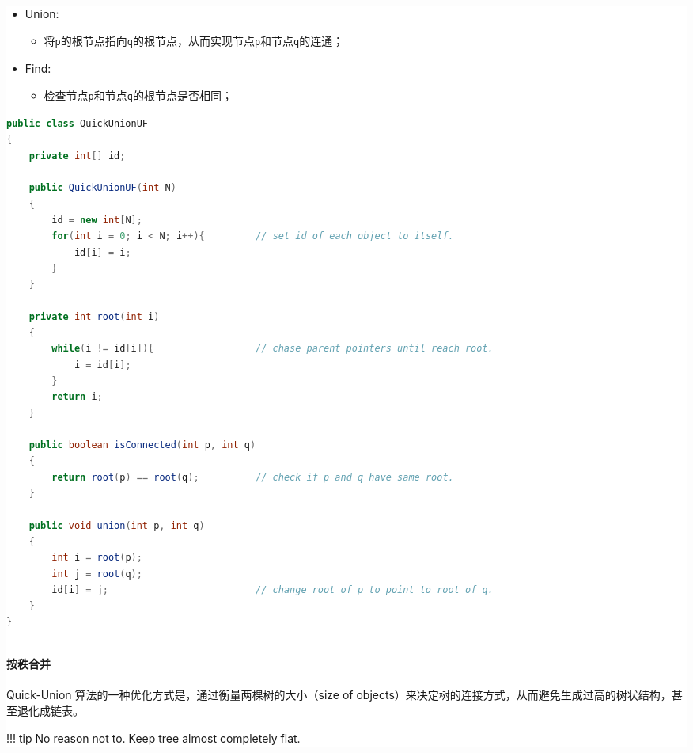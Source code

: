 - Union:
    - 将`p`的根节点指向`q`的根节点，从而实现节点`p`和节点`q`的连通；

- Find:
    - 检查节点`p`和节点`q`的根节点是否相同；

```java linenums="1" title="Quick-Union: Java Implementation"
public class QuickUnionUF
{
    private int[] id;

    public QuickUnionUF(int N)
    {
        id = new int[N];
        for(int i = 0; i < N; i++){         // set id of each object to itself.
            id[i] = i;
        }
    }

    private int root(int i)
    {
        while(i != id[i]){                  // chase parent pointers until reach root.
            i = id[i];
        }
        return i;
    }

    public boolean isConnected(int p, int q)
    {
        return root(p) == root(q);          // check if p and q have same root.
    }

    public void union(int p, int q)
    {
        int i = root(p);
        int j = root(q);
        id[i] = j;                          // change root of p to point to root of q.
    }
}
```

---

#### 按秩合并

Quick-Union 算法的一种优化方式是，通过衡量两棵树的大小（size of objects）来决定树的连接方式，从而避免生成过高的树状结构，甚至退化成链表。

!!! tip
    No reason not to. Keep tree almost completely flat.

<div style="text-align: center;">